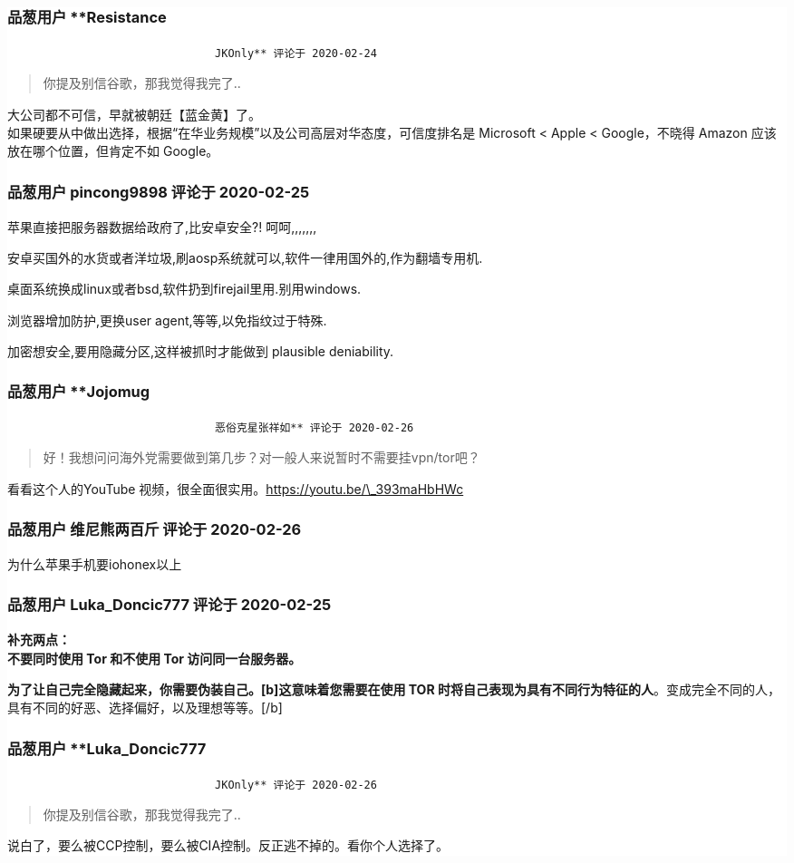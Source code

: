 ### 品葱用户 **Resistance				
									JKOnly** 评论于 2020-02-24
        
> 你提及别信谷歌，那我觉得我完了..

  
大公司都不可信，早就被朝廷【蓝金黄】了。  
如果硬要从中做出选择，根据“在华业务规模”以及公司高层对华态度，可信度排名是 Microsoft < Apple < Google，不晓得 Amazon 应该放在哪个位置，但肯定不如 Google。
        


            
### 品葱用户 **pincong9898** 评论于 2020-02-25
        
苹果直接把服务器数据给政府了,比安卓安全?! 呵呵,,,,,,,  
  
安卓买国外的水货或者洋垃圾,刷aosp系统就可以,软件一律用国外的,作为翻墙专用机.  
  
桌面系统换成linux或者bsd,软件扔到firejail里用.别用windows.  
  
浏览器增加防护,更换user agent,等等,以免指纹过于特殊.  
  
加密想安全,要用隐藏分区,这样被抓时才能做到 plausible deniability.
        


            
### 品葱用户 **Jojomug				
									恶俗克星张祥如** 评论于 2020-02-26
        
> 好！我想问问海外党需要做到第几步？对一般人来说暂时不需要挂vpn/tor吧？

  
看看这个人的YouTube 视频，很全面很实用。https://youtu.be/\_393maHbHWc
        


            
### 品葱用户 **维尼熊两百斤** 评论于 2020-02-26
        
为什么苹果手机要iohonex以上
        


            
### 品葱用户 **Luka_Doncic777** 评论于 2020-02-25
        
**补充两点：**  
**不要同时使用 Tor 和不使用 Tor 访问同一台服务器。**  
  
**为了让自己完全隐藏起来，你需要伪装自己。\[b\]这意味着您需要在使用 TOR 时将自己表现为具有不同行为特征的人**。变成完全不同的人，具有不同的好恶、选择偏好，以及理想等等。\[/b\]
        


            
### 品葱用户 **Luka_Doncic777
				
									JKOnly** 评论于 2020-02-26
        
> 你提及别信谷歌，那我觉得我完了..

  
说白了，要么被CCP控制，要么被CIA控制。反正逃不掉的。看你个人选择了。  
  